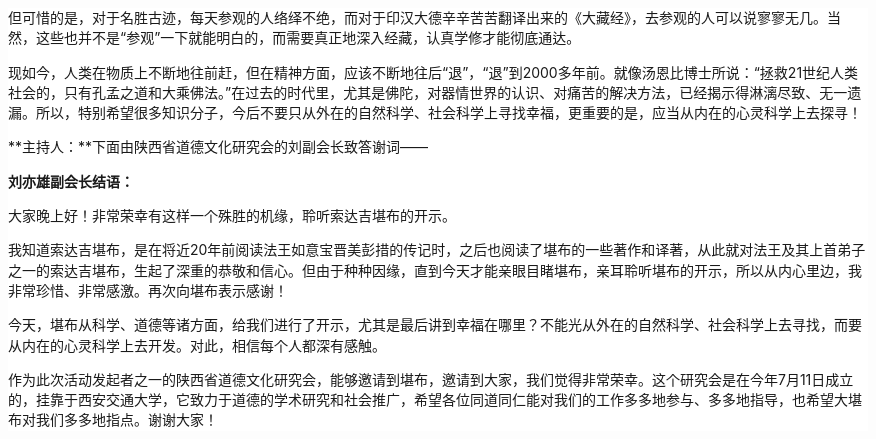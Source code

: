 但可惜的是，对于名胜古迹，每天参观的人络绎不绝，而对于印汉大德辛辛苦苦翻译出来的《大藏经》，去参观的人可以说寥寥无几。当然，这些也并不是“参观”一下就能明白的，而需要真正地深入经藏，认真学修才能彻底通达。

现如今，人类在物质上不断地往前赶，但在精神方面，应该不断地往后“退”，“退”到2000多年前。就像汤恩比博士所说：“拯救21世纪人类社会的，只有孔孟之道和大乘佛法。”在过去的时代里，尤其是佛陀，对器情世界的认识、对痛苦的解决方法，已经揭示得淋漓尽致、无一遗漏。所以，特别希望很多知识分子，今后不要只从外在的自然科学、社会科学上寻找幸福，更重要的是，应当从内在的心灵科学上去探寻！

**主持人：**下面由陕西省道德文化研究会的刘副会长致答谢词——

**刘亦雄副会长结语：**

大家晚上好！非常荣幸有这样一个殊胜的机缘，聆听索达吉堪布的开示。

我知道索达吉堪布，是在将近20年前阅读法王如意宝晋美彭措的传记时，之后也阅读了堪布的一些著作和译著，从此就对法王及其上首弟子之一的索达吉堪布，生起了深重的恭敬和信心。但由于种种因缘，直到今天才能亲眼目睹堪布，亲耳聆听堪布的开示，所以从内心里边，我非常珍惜、非常感激。再次向堪布表示感谢！

今天，堪布从科学、道德等诸方面，给我们进行了开示，尤其是最后讲到幸福在哪里？不能光从外在的自然科学、社会科学上去寻找，而要从内在的心灵科学上去开发。对此，相信每个人都深有感触。

作为此次活动发起者之一的陕西省道德文化研究会，能够邀请到堪布，邀请到大家，我们觉得非常荣幸。这个研究会是在今年7月11日成立的，挂靠于西安交通大学，它致力于道德的学术研究和社会推广，希望各位同道同仁能对我们的工作多多地参与、多多地指导，也希望大堪布对我们多多地指点。谢谢大家！

